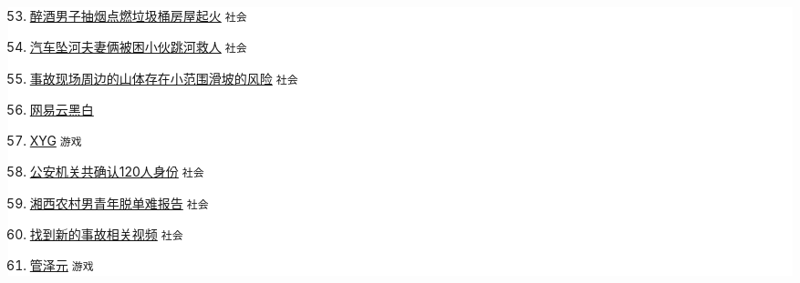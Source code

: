 53. [醉酒男子抽烟点燃垃圾桶房屋起火](https://m.weibo.cn/search?containerid=100103type%3D1%26t%3D10%26q%3D%23%E9%86%89%E9%85%92%E7%94%B7%E5%AD%90%E6%8A%BD%E7%83%9F%E7%82%B9%E7%87%83%E5%9E%83%E5%9C%BE%E6%A1%B6%E6%88%BF%E5%B1%8B%E8%B5%B7%E7%81%AB%23&stream_entry_id=31&isnewpage=1&extparam=seat%3D1%26dgr%3D0%26c_type%3D31%26realpos%3D34%26flag%3D1%26pos%3D33%26filter_type%3Drealtimehot%26lcate%3D5001%26cate%3D0%26display_time%3D1648379946%26pre_seqid%3D164837994627302609552&luicode=10000011&lfid=106003type%3D25%26t%3D3%26disable_hot%3D1%26filter_type%3Drealtimehot) `社会` 

54. [汽车坠河夫妻俩被困小伙跳河救人](https://m.weibo.cn/search?containerid=100103type%3D1%26t%3D10%26q%3D%23%E6%B1%BD%E8%BD%A6%E5%9D%A0%E6%B2%B3%E5%A4%AB%E5%A6%BB%E4%BF%A9%E8%A2%AB%E5%9B%B0%E5%B0%8F%E4%BC%99%E8%B7%B3%E6%B2%B3%E6%95%91%E4%BA%BA%23&stream_entry_id=31&isnewpage=1&extparam=seat%3D1%26dgr%3D0%26c_type%3D31%26realpos%3D35%26flag%3D0%26pos%3D34%26filter_type%3Drealtimehot%26lcate%3D5001%26cate%3D0%26display_time%3D1648379946%26pre_seqid%3D164837994627302609552&luicode=10000011&lfid=106003type%3D25%26t%3D3%26disable_hot%3D1%26filter_type%3Drealtimehot) `社会` 

55. [事故现场周边的山体存在小范围滑坡的风险](https://m.weibo.cn/search?containerid=100103type%3D1%26t%3D10%26q%3D%23%E4%BA%8B%E6%95%85%E7%8E%B0%E5%9C%BA%E5%91%A8%E8%BE%B9%E7%9A%84%E5%B1%B1%E4%BD%93%E5%AD%98%E5%9C%A8%E5%B0%8F%E8%8C%83%E5%9B%B4%E6%BB%91%E5%9D%A1%E7%9A%84%E9%A3%8E%E9%99%A9%23&stream_entry_id=31&isnewpage=1&extparam=seat%3D1%26dgr%3D0%26c_type%3D31%26realpos%3D37%26flag%3D1%26pos%3D36%26filter_type%3Drealtimehot%26lcate%3D5001%26cate%3D0%26display_time%3D1648379946%26pre_seqid%3D164837994627302609552&luicode=10000011&lfid=106003type%3D25%26t%3D3%26disable_hot%3D1%26filter_type%3Drealtimehot) `社会` 

56. [网易云黑白](https://m.weibo.cn/search?containerid=100103type%3D1%26t%3D10%26q%3D%E7%BD%91%E6%98%93%E4%BA%91%E9%BB%91%E7%99%BD&stream_entry_id=31&isnewpage=1&extparam=seat%3D1%26dgr%3D0%26c_type%3D31%26realpos%3D38%26flag%3D0%26pos%3D37%26filter_type%3Drealtimehot%26lcate%3D5001%26cate%3D0%26display_time%3D1648379946%26pre_seqid%3D164837994627302609552&luicode=10000011&lfid=106003type%3D25%26t%3D3%26disable_hot%3D1%26filter_type%3Drealtimehot)  

57. [XYG](https://m.weibo.cn/search?containerid=100103type%3D1%26t%3D10%26q%3DXYG&stream_entry_id=31&isnewpage=1&extparam=seat%3D1%26dgr%3D0%26c_type%3D31%26realpos%3D40%26flag%3D1%26pos%3D39%26filter_type%3Drealtimehot%26lcate%3D5001%26cate%3D0%26display_time%3D1648379946%26pre_seqid%3D164837994627302609552&luicode=10000011&lfid=106003type%3D25%26t%3D3%26disable_hot%3D1%26filter_type%3Drealtimehot) `游戏` 

58. [公安机关共确认120人身份](https://m.weibo.cn/search?containerid=100103type%3D1%26t%3D10%26q%3D%23%E5%85%AC%E5%AE%89%E6%9C%BA%E5%85%B3%E5%85%B1%E7%A1%AE%E8%AE%A4120%E4%BA%BA%E8%BA%AB%E4%BB%BD%23&stream_entry_id=31&isnewpage=1&extparam=seat%3D1%26dgr%3D0%26c_type%3D31%26realpos%3D41%26flag%3D0%26pos%3D40%26filter_type%3Drealtimehot%26lcate%3D5001%26cate%3D0%26display_time%3D1648379946%26pre_seqid%3D164837994627302609552&luicode=10000011&lfid=106003type%3D25%26t%3D3%26disable_hot%3D1%26filter_type%3Drealtimehot) `社会` 

59. [湘西农村男青年脱单难报告](https://m.weibo.cn/search?containerid=100103type%3D1%26t%3D10%26q%3D%23%E6%B9%98%E8%A5%BF%E5%86%9C%E6%9D%91%E7%94%B7%E9%9D%92%E5%B9%B4%E8%84%B1%E5%8D%95%E9%9A%BE%E6%8A%A5%E5%91%8A%23&stream_entry_id=31&isnewpage=1&extparam=seat%3D1%26dgr%3D0%26c_type%3D31%26realpos%3D42%26flag%3D0%26pos%3D41%26filter_type%3Drealtimehot%26lcate%3D5001%26cate%3D0%26display_time%3D1648379946%26pre_seqid%3D164837994627302609552&luicode=10000011&lfid=106003type%3D25%26t%3D3%26disable_hot%3D1%26filter_type%3Drealtimehot) `社会` 

60. [找到新的事故相关视频](https://m.weibo.cn/search?containerid=100103type%3D1%26t%3D10%26q%3D%23%E6%89%BE%E5%88%B0%E6%96%B0%E7%9A%84%E4%BA%8B%E6%95%85%E7%9B%B8%E5%85%B3%E8%A7%86%E9%A2%91%23&stream_entry_id=31&isnewpage=1&extparam=seat%3D1%26dgr%3D0%26c_type%3D31%26realpos%3D43%26flag%3D0%26pos%3D42%26filter_type%3Drealtimehot%26lcate%3D5001%26cate%3D0%26display_time%3D1648379946%26pre_seqid%3D164837994627302609552&luicode=10000011&lfid=106003type%3D25%26t%3D3%26disable_hot%3D1%26filter_type%3Drealtimehot) `社会` 

61. [管泽元](https://m.weibo.cn/search?containerid=100103type%3D1%26t%3D10%26q%3D%E7%AE%A1%E6%B3%BD%E5%85%83&stream_entry_id=31&isnewpage=1&extparam=seat%3D1%26dgr%3D0%26c_type%3D31%26realpos%3D44%26flag%3D0%26pos%3D43%26filter_type%3Drealtimehot%26lcate%3D5001%26cate%3D0%26display_time%3D1648379946%26pre_seqid%3D164837994627302609552&luicode=10000011&lfid=106003type%3D25%26t%3D3%26disable_hot%3D1%26filter_type%3Drealtimehot) `游戏` 
